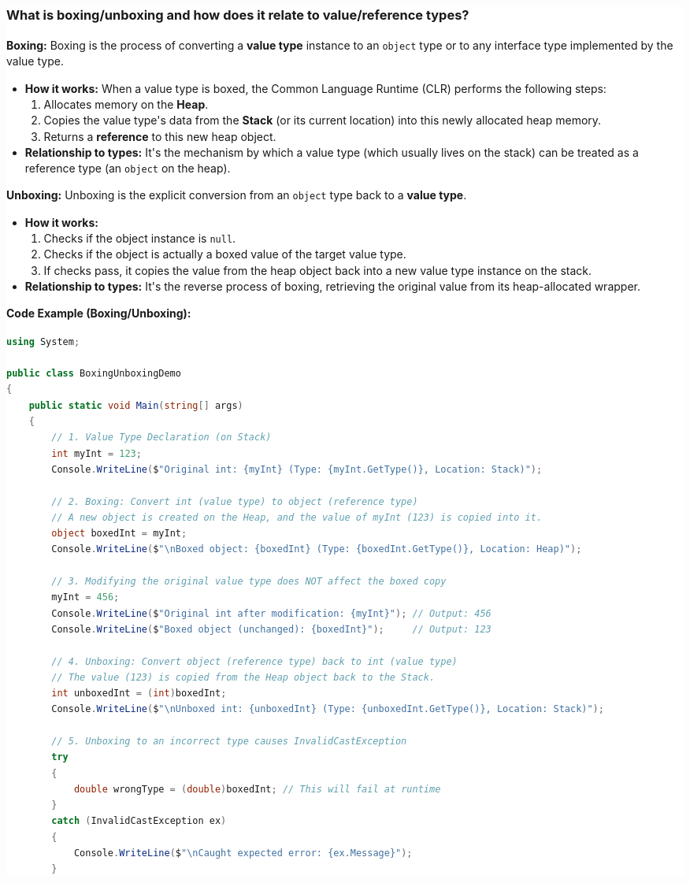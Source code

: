 ### **What is boxing/unboxing and how does it relate to value/reference types?**

**Boxing:**
Boxing is the process of converting a **value type** instance to an `object` type or to any interface type implemented by the value type.

  * **How it works:** When a value type is boxed, the Common Language Runtime (CLR) performs the following steps:
    1.  Allocates memory on the **Heap**.
    2.  Copies the value type's data from the **Stack** (or its current location) into this newly allocated heap memory.
    3.  Returns a **reference** to this new heap object.
  * **Relationship to types:** It's the mechanism by which a value type (which usually lives on the stack) can be treated as a reference type (an `object` on the heap).

**Unboxing:**
Unboxing is the explicit conversion from an `object` type back to a **value type**.

  * **How it works:**
    1.  Checks if the object instance is `null`.
    2.  Checks if the object is actually a boxed value of the target value type.
    3.  If checks pass, it copies the value from the heap object back into a new value type instance on the stack.
  * **Relationship to types:** It's the reverse process of boxing, retrieving the original value from its heap-allocated wrapper.

**Code Example (Boxing/Unboxing):**

```csharp
using System;

public class BoxingUnboxingDemo
{
    public static void Main(string[] args)
    {
        // 1. Value Type Declaration (on Stack)
        int myInt = 123;
        Console.WriteLine($"Original int: {myInt} (Type: {myInt.GetType()}, Location: Stack)");

        // 2. Boxing: Convert int (value type) to object (reference type)
        // A new object is created on the Heap, and the value of myInt (123) is copied into it.
        object boxedInt = myInt;
        Console.WriteLine($"\nBoxed object: {boxedInt} (Type: {boxedInt.GetType()}, Location: Heap)");

        // 3. Modifying the original value type does NOT affect the boxed copy
        myInt = 456;
        Console.WriteLine($"Original int after modification: {myInt}"); // Output: 456
        Console.WriteLine($"Boxed object (unchanged): {boxedInt}");     // Output: 123

        // 4. Unboxing: Convert object (reference type) back to int (value type)
        // The value (123) is copied from the Heap object back to the Stack.
        int unboxedInt = (int)boxedInt;
        Console.WriteLine($"\nUnboxed int: {unboxedInt} (Type: {unboxedInt.GetType()}, Location: Stack)");

        // 5. Unboxing to an incorrect type causes InvalidCastException
        try
        {
            double wrongType = (double)boxedInt; // This will fail at runtime
        }
        catch (InvalidCastException ex)
        {
            Console.WriteLine($"\nCaught expected error: {ex.Message}");
        }
```